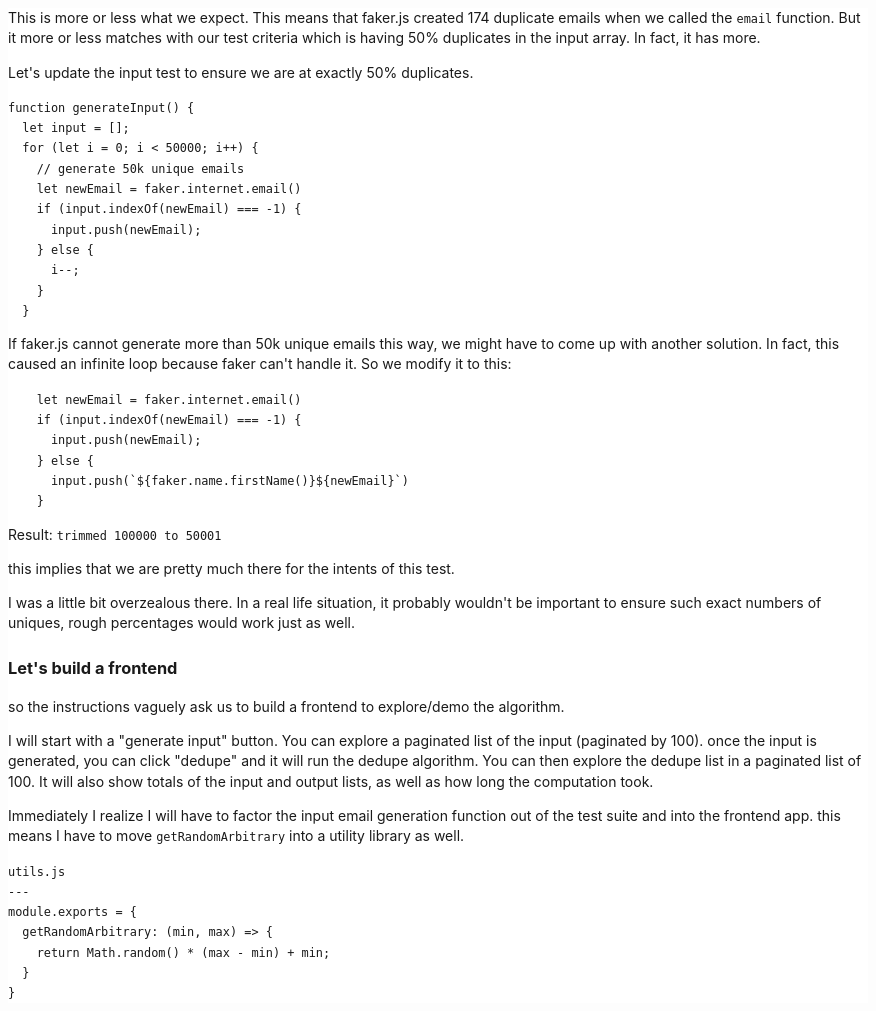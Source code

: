 
This is more or less what we expect. This means that faker.js created 174 duplicate emails
when we called the `email` function. But it more or less matches with our test criteria which
is having 50% duplicates in the input array. In fact, it has more.

Let's update the input test to ensure we are at exactly 50% duplicates.

```
function generateInput() {
  let input = [];
  for (let i = 0; i < 50000; i++) {
    // generate 50k unique emails
    let newEmail = faker.internet.email()
    if (input.indexOf(newEmail) === -1) {
      input.push(newEmail);
    } else {
      i--;
    }
  }
```

If faker.js cannot generate more than 50k unique emails this way, we might have to come up with another solution. In fact, this caused an infinite loop because faker can't handle it. So we modify it to this:

```
    let newEmail = faker.internet.email()
    if (input.indexOf(newEmail) === -1) {
      input.push(newEmail);
    } else {
      input.push(`${faker.name.firstName()}${newEmail}`)
    }
```

Result: `trimmed 100000 to 50001`

this implies that we are pretty much there for the intents of this test.

I was a little bit overzealous there. In a real life situation, it probably wouldn't be
important to ensure such exact numbers of uniques, rough percentages would work just as well.

### Let's build a frontend
so the instructions vaguely ask us to build a frontend to explore/demo the algorithm.

I will start with a "generate input" button. You can explore a paginated list of the input (paginated by 100). once the input is generated, you can click "dedupe" and it will run the dedupe algorithm. You can then explore the dedupe list in a paginated list of 100. It will also show totals of the input and output lists, as well as how long the computation took.

Immediately I realize I will have to factor the input email generation function out of
the test suite and into the frontend app. this means I have to move `getRandomArbitrary` into a utility library as well.

```
utils.js
---
module.exports = {
  getRandomArbitrary: (min, max) => {
    return Math.random() * (max - min) + min;
  }
}
```
